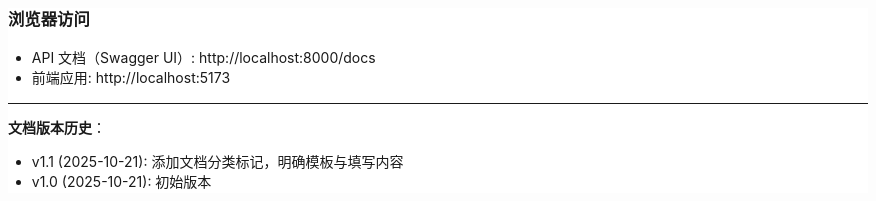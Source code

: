 ### 浏览器访问

- API 文档（Swagger UI）: http://localhost:8000/docs
- 前端应用: http://localhost:5173

---

**文档版本历史**：

- v1.1 (2025-10-21): 添加文档分类标记，明确模板与填写内容
- v1.0 (2025-10-21): 初始版本
